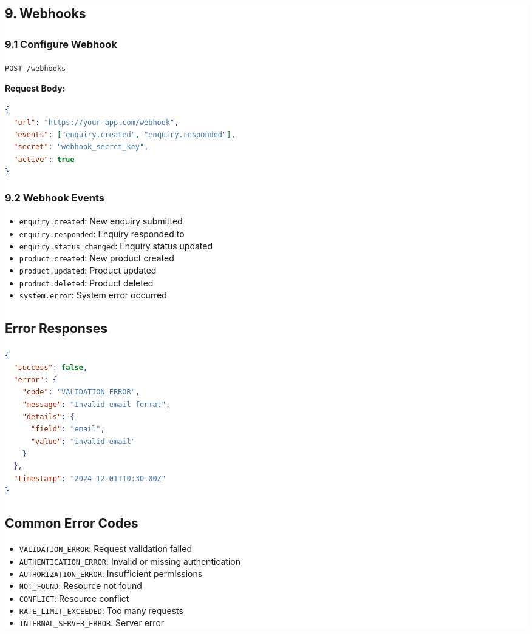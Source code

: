 ## 9. Webhooks

### 9.1 Configure Webhook
```http
POST /webhooks
```
**Request Body:**
```json
{
  "url": "https://your-app.com/webhook",
  "events": ["enquiry.created", "enquiry.responded"],
  "secret": "webhook_secret_key",
  "active": true
}
```

### 9.2 Webhook Events
- `enquiry.created`: New enquiry submitted
- `enquiry.responded`: Enquiry responded to
- `enquiry.status_changed`: Enquiry status updated
- `product.created`: New product created
- `product.updated`: Product updated
- `product.deleted`: Product deleted
- `system.error`: System error occurred

## Error Responses
```json
{
  "success": false,
  "error": {
    "code": "VALIDATION_ERROR",
    "message": "Invalid email format",
    "details": {
      "field": "email",
      "value": "invalid-email"
    }
  },
  "timestamp": "2024-12-01T10:30:00Z"
}
```

## Common Error Codes
- `VALIDATION_ERROR`: Request validation failed
- `AUTHENTICATION_ERROR`: Invalid or missing authentication
- `AUTHORIZATION_ERROR`: Insufficient permissions
- `NOT_FOUND`: Resource not found
- `CONFLICT`: Resource conflict
- `RATE_LIMIT_EXCEEDED`: Too many requests
- `INTERNAL_SERVER_ERROR`: Server error
